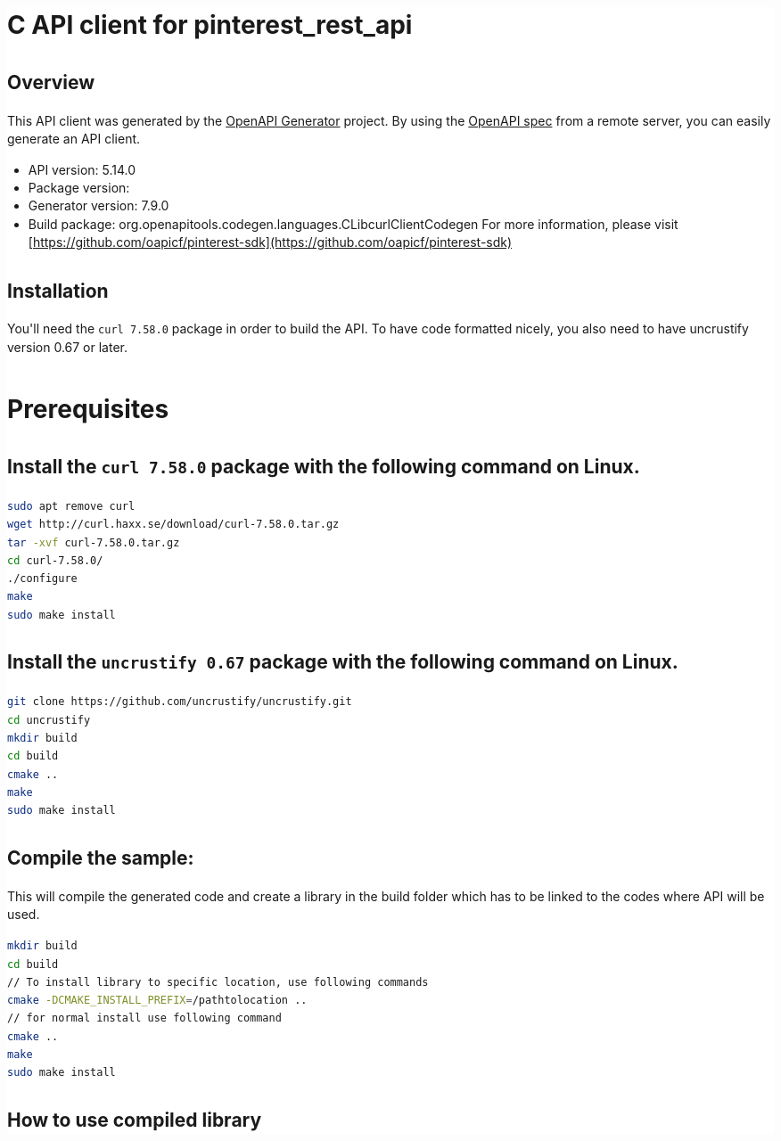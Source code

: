 # C API client for pinterest_rest_api

## Overview
This API client was generated by the [OpenAPI Generator](https://openapi-generator.tech) project. By using the [OpenAPI spec](https://openapis.org) from a remote server, you can easily generate an API client.

- API version: 5.14.0
- Package version: 
- Generator version: 7.9.0
- Build package: org.openapitools.codegen.languages.CLibcurlClientCodegen
For more information, please visit [https://github.com/oapicf/pinterest-sdk](https://github.com/oapicf/pinterest-sdk)

## Installation
You'll need the `curl 7.58.0` package in order to build the API. To have code formatted nicely, you also need to have uncrustify version 0.67 or later.

# Prerequisites

## Install the `curl 7.58.0` package with the following command on Linux.
```bash
sudo apt remove curl
wget http://curl.haxx.se/download/curl-7.58.0.tar.gz
tar -xvf curl-7.58.0.tar.gz
cd curl-7.58.0/
./configure
make
sudo make install
```
## Install the `uncrustify 0.67` package with the following command on Linux.
```bash
git clone https://github.com/uncrustify/uncrustify.git
cd uncrustify
mkdir build
cd build
cmake ..
make
sudo make install
```

## Compile the sample:
This will compile the generated code and create a library in the build folder which has to be linked to the codes where API will be used.
```bash
mkdir build
cd build
// To install library to specific location, use following commands
cmake -DCMAKE_INSTALL_PREFIX=/pathtolocation ..
// for normal install use following command
cmake ..
make
sudo make install
```
## How to use compiled library